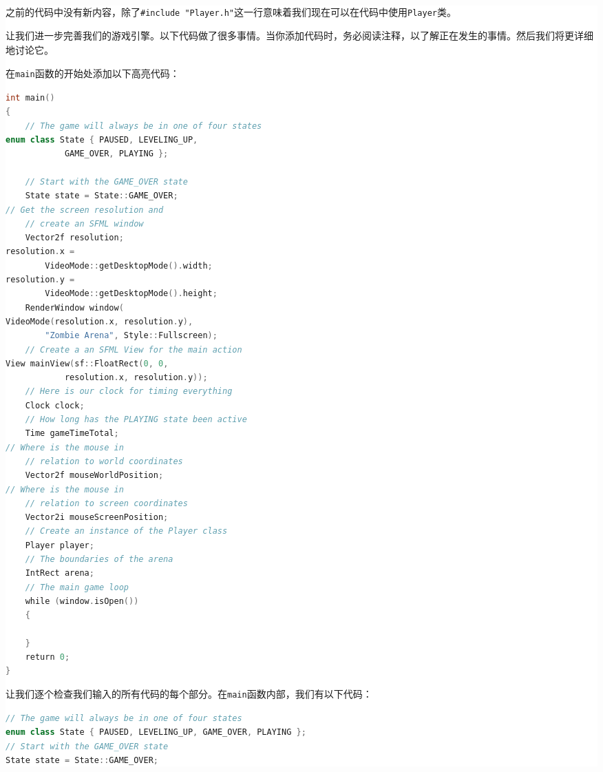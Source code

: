 之前的代码中没有新内容，除了`#include "Player.h"`这一行意味着我们现在可以在代码中使用`Player`类。

让我们进一步完善我们的游戏引擎。以下代码做了很多事情。当你添加代码时，务必阅读注释，以了解正在发生的事情。然后我们将更详细地讨论它。

在`main`函数的开始处添加以下高亮代码：

```cpp
int main()
{
    // The game will always be in one of four states
enum class State { PAUSED, LEVELING_UP, 
            GAME_OVER, PLAYING };

    // Start with the GAME_OVER state
    State state = State::GAME_OVER;
// Get the screen resolution and 
    // create an SFML window
    Vector2f resolution;
resolution.x = 
        VideoMode::getDesktopMode().width;
resolution.y = 
        VideoMode::getDesktopMode().height;
    RenderWindow window(
VideoMode(resolution.x, resolution.y), 
        "Zombie Arena", Style::Fullscreen);
    // Create a an SFML View for the main action
View mainView(sf::FloatRect(0, 0, 
            resolution.x, resolution.y));
    // Here is our clock for timing everything
    Clock clock;
    // How long has the PLAYING state been active
    Time gameTimeTotal;
// Where is the mouse in 
    // relation to world coordinates
    Vector2f mouseWorldPosition;
// Where is the mouse in 
    // relation to screen coordinates
    Vector2i mouseScreenPosition;
    // Create an instance of the Player class
    Player player;
    // The boundaries of the arena
    IntRect arena;
    // The main game loop
    while (window.isOpen())
    {

    }
    return 0;
}
```

让我们逐个检查我们输入的所有代码的每个部分。在`main`函数内部，我们有以下代码：

```cpp
// The game will always be in one of four states
enum class State { PAUSED, LEVELING_UP, GAME_OVER, PLAYING };
// Start with the GAME_OVER state
State state = State::GAME_OVER;
```
